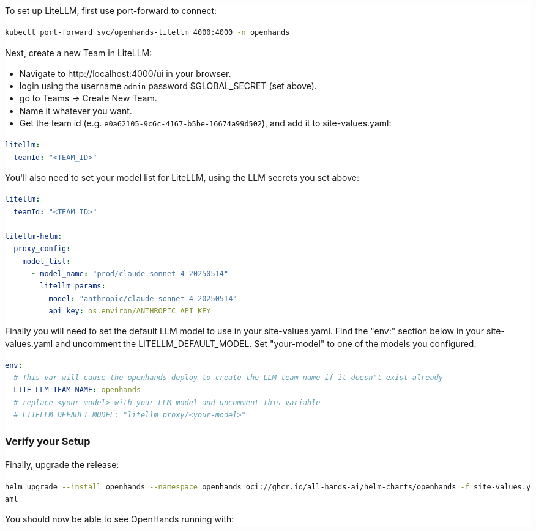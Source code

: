 To set up LiteLLM, first use port-forward to connect:

```bash
kubectl port-forward svc/openhands-litellm 4000:4000 -n openhands
```

Next, create a new Team in LiteLLM:

- Navigate to <http://localhost:4000/ui> in your browser.
- login using the username `admin` password $GLOBAL_SECRET (set above).
- go to Teams -> Create New Team.
- Name it whatever you want.
- Get the team id (e.g. `e0a62105-9c6c-4167-b5be-16674a99d502`), and add it to site-values.yaml:

```yaml
litellm:
  teamId: "<TEAM_ID>"
```

You'll also need to set your model list for LiteLLM, using the LLM secrets you set above:

```yaml
litellm:
  teamId: "<TEAM_ID>"

litellm-helm:
  proxy_config:
    model_list:
      - model_name: "prod/claude-sonnet-4-20250514"
        litellm_params:
          model: "anthropic/claude-sonnet-4-20250514"
          api_key: os.environ/ANTHROPIC_API_KEY
```

Finally you will need to set the default LLM model to use in your site-values.yaml. Find the "env:" section below in your site-values.yaml and uncomment the LITELLM_DEFAULT_MODEL. Set "your-model" to one of the models you configured:

```yaml
env:
  # This var will cause the openhands deploy to create the LLM team name if it doesn't exist already
  LITE_LLM_TEAM_NAME: openhands
  # replace <your-model> with your LLM model and uncomment this variable
  # LITELLM_DEFAULT_MODEL: "litellm_proxy/<your-model>"
```

### Verify your Setup

Finally, upgrade the release:

```bash
helm upgrade --install openhands --namespace openhands oci://ghcr.io/all-hands-ai/helm-charts/openhands -f site-values.yaml
```

You should now be able to see OpenHands running with:
